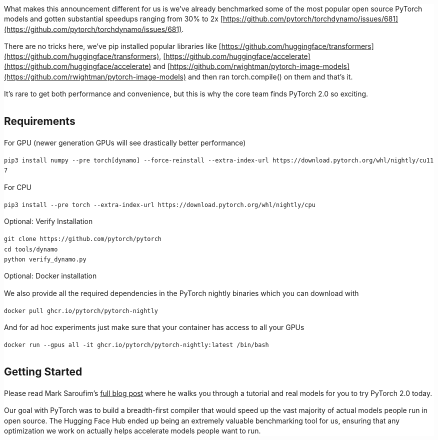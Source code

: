 What makes this announcement different for us is we’ve already benchmarked some of the most popular open source PyTorch models and gotten substantial speedups ranging from 30% to 2x [https://github.com/pytorch/torchdynamo/issues/681](https://github.com/pytorch/torchdynamo/issues/681).

There are no tricks here, we’ve pip installed popular libraries like [https://github.com/huggingface/transformers](https://github.com/huggingface/transformers), [https://github.com/huggingface/accelerate](https://github.com/huggingface/accelerate) and [https://github.com/rwightman/pytorch-image-models](https://github.com/rwightman/pytorch-image-models) and then ran torch.compile() on them and that’s it.

It’s rare to get both performance and convenience, but this is why the core team finds PyTorch 2.0 so exciting.

## Requirements

For GPU (newer generation GPUs will see drastically better performance)

```
pip3 install numpy --pre torch[dynamo] --force-reinstall --extra-index-url https://download.pytorch.org/whl/nightly/cu117
```

For CPU

```
pip3 install --pre torch --extra-index-url https://download.pytorch.org/whl/nightly/cpu
```

Optional: Verify Installation

```
git clone https://github.com/pytorch/pytorch
cd tools/dynamo
python verify_dynamo.py
```

Optional: Docker installation

We also provide all the required dependencies in the PyTorch nightly
binaries which you can download with

```
docker pull ghcr.io/pytorch/pytorch-nightly
```

And for ad hoc experiments just make sure that your container has access to all your GPUs

```
docker run --gpus all -it ghcr.io/pytorch/pytorch-nightly:latest /bin/bash
```

## Getting Started

Please read Mark Saroufim’s [full blog post](/blog/Accelerating-Hugging-Face-and-TIMM-models/) where he walks you through a tutorial and real models for you to try PyTorch 2.0 today.

Our goal with PyTorch was to build a breadth-first compiler that would speed up the vast majority of actual models people run in open source. The Hugging Face Hub ended up being an extremely valuable benchmarking tool for us, ensuring that any optimization we work on actually helps accelerate models people want to run.
